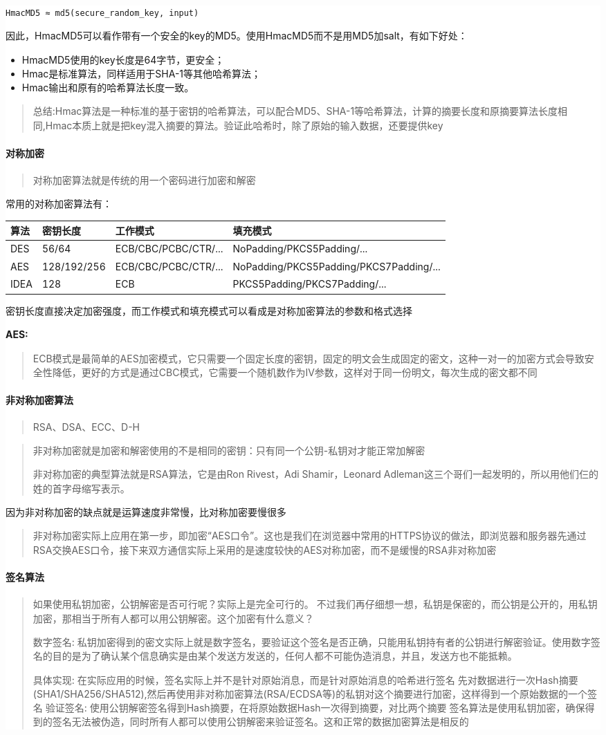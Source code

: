 ```
HmacMD5 ≈ md5(secure_random_key, input)
```

因此，HmacMD5可以看作带有一个安全的key的MD5。使用HmacMD5而不是用MD5加salt，有如下好处：

- HmacMD5使用的key长度是64字节，更安全；
- Hmac是标准算法，同样适用于SHA-1等其他哈希算法；
- Hmac输出和原有的哈希算法长度一致。

> 总结:Hmac算法是一种标准的基于密钥的哈希算法，可以配合MD5、SHA-1等哈希算法，计算的摘要长度和原摘要算法长度相同,Hmac本质上就是把key混入摘要的算法。验证此哈希时，除了原始的输入数据，还要提供key

#### 对称加密

> 对称加密算法就是传统的用一个密码进行加密和解密

常用的对称加密算法有：

| 算法 | 密钥长度    | 工作模式             | 填充模式                                |
| :--- | :---------- | :------------------- | :-------------------------------------- |
| DES  | 56/64       | ECB/CBC/PCBC/CTR/... | NoPadding/PKCS5Padding/...              |
| AES  | 128/192/256 | ECB/CBC/PCBC/CTR/... | NoPadding/PKCS5Padding/PKCS7Padding/... |
| IDEA | 128         | ECB                  | PKCS5Padding/PKCS7Padding/...           |

密钥长度直接决定加密强度，而工作模式和填充模式可以看成是对称加密算法的参数和格式选择

**AES:**

> ECB模式是最简单的AES加密模式，它只需要一个固定长度的密钥，固定的明文会生成固定的密文，这种一对一的加密方式会导致安全性降低，更好的方式是通过CBC模式，它需要一个随机数作为IV参数，这样对于同一份明文，每次生成的密文都不同

#### 非对称加密算法

> RSA、DSA、ECC、D-H

> 非对称加密就是加密和解密使用的不是相同的密钥：只有同一个公钥-私钥对才能正常加解密
>
> 非对称加密的典型算法就是RSA算法，它是由Ron Rivest，Adi Shamir，Leonard Adleman这三个哥们一起发明的，所以用他们仨的姓的首字母缩写表示。

因为非对称加密的缺点就是运算速度非常慢，比对称加密要慢很多

> 非对称加密实际上应用在第一步，即加密“AES口令”。这也是我们在浏览器中常用的HTTPS协议的做法，即浏览器和服务器先通过RSA交换AES口令，接下来双方通信实际上采用的是速度较快的AES对称加密，而不是缓慢的RSA非对称加密

#### 签名算法

> 如果使用私钥加密，公钥解密是否可行呢？实际上是完全可行的。
> 不过我们再仔细想一想，私钥是保密的，而公钥是公开的，用私钥加密，那相当于所有人都可以用公钥解密。这个加密有什么意义？
>
> 数字签名:  私钥加密得到的密文实际上就是数字签名，要验证这个签名是否正确，只能用私钥持有者的公钥进行解密验证。使用数字签名的目的是为了确认某个信息确实是由某个发送方发送的，任何人都不可能伪造消息，并且，发送方也不能抵赖。
>
> 具体实现: 在实际应用的时候，签名实际上并不是针对原始消息，而是针对原始消息的哈希进行签名
> 先对数据进行一次Hash摘要(SHA1/SHA256/SHA512),然后再使用非对称加密算法(RSA/ECDSA等)的私钥对这个摘要进行加密，这样得到一个原始数据的一个签名
> 验证签名: 使用公钥解密签名得到Hash摘要，在将原始数据Hash一次得到摘要，对比两个摘要
> 签名算法是使用私钥加密，确保得到的签名无法被伪造，同时所有人都可以使用公钥解密来验证签名。这和正常的数据加密算法是相反的
